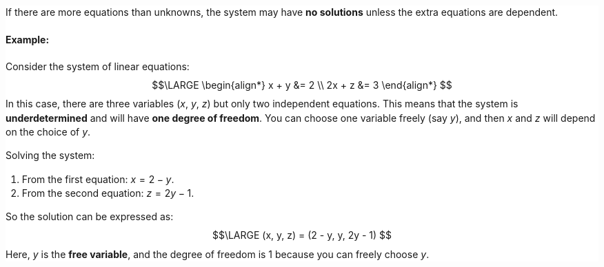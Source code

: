 If there are more equations than unknowns, the system may have **no solutions** unless the extra equations are dependent.
#### Example:
Consider the system of linear equations:
$$\LARGE 
\begin{align*}
x + y &= 2 \\
2x + z &= 3
\end{align*}
$$
In this case, there are three variables ($x$, $y$, $z$) but only two independent equations. 
	This means that the system is **underdetermined** and will have **one degree of freedom**. 
		You can choose one variable freely (say $y$), and then $x$ and $z$ will depend on the choice of $y$.

Solving the system:
1. From the first equation: $x = 2 - y$.
2. From the second equation: $z = 2y - 1$.

So the solution can be expressed as:
$$\LARGE 
(x, y, z) = (2 - y, y, 2y - 1)
$$
	Here, $y$ is the **free variable**, and the degree of freedom is 1 because you can freely choose $y$.
